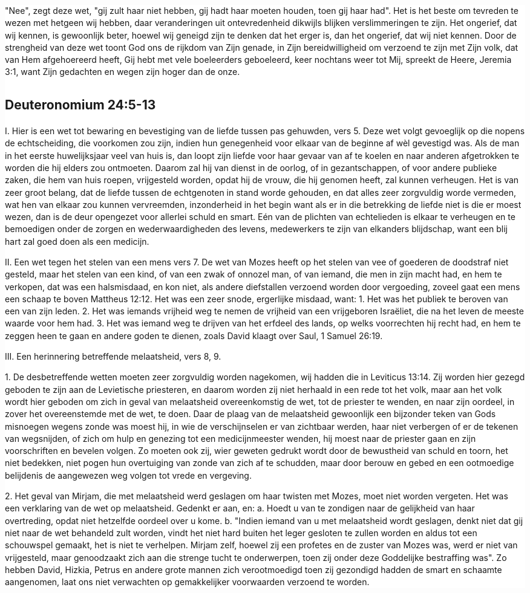 "Nee", zegt deze wet, "gij zult haar niet hebben, gij hadt haar moeten houden, toen gij haar had". Het is het beste om tevreden te wezen met hetgeen wij hebben, daar veranderingen uit ontevredenheid dikwijls blijken verslimmeringen te zijn. Het ongerief, dat wij kennen, is gewoonlijk beter, hoewel wij geneigd zijn te denken dat het erger is, dan het ongerief, dat wij niet kennen. Door de strengheid van deze wet toont God ons de rijkdom van Zijn genade, in Zijn bereidwilligheid om verzoend te zijn met Zijn volk, dat van Hem afgehoereerd heeft, Gij hebt met vele boeleerders geboeleerd, keer nochtans weer tot Mij, spreekt de Heere, Jeremia 3:1, want Zijn gedachten en wegen zijn hoger dan de onze.

## Deuteronomium 24:5-13 

I. Hier is een wet tot bewaring en bevestiging van de liefde tussen pas gehuwden, vers 5. Deze wet volgt gevoeglijk op die nopens de echtscheiding, die voorkomen zou zijn, indien hun genegenheid voor elkaar van de beginne af wèl gevestigd was. Als de man in het eerste huwelijksjaar veel van huis is, dan loopt zijn liefde voor haar gevaar van af te koelen en naar anderen afgetrokken te worden die hij elders zou ontmoeten. Daarom zal hij van dienst in de oorlog, of in gezantschappen, of voor andere publieke zaken, die hem van huis roepen, vrijgesteld worden, opdat hij de vrouw, die hij genomen heeft, zal kunnen verheugen. Het is van zeer groot belang, dat de liefde tussen de echtgenoten in stand worde gehouden, en dat alles zeer zorgvuldig worde vermeden, wat hen van elkaar zou kunnen vervreemden, inzonderheid in het begin want als er in die betrekking de liefde niet is die er moest wezen, dan is de deur opengezet voor allerlei schuld en smart. Eén van de plichten van echtelieden is elkaar te verheugen en te bemoedigen onder de zorgen en wederwaardigheden des levens, medewerkers te zijn van elkanders blijdschap, want een blij hart zal goed doen als een medicijn.

II. Een wet tegen het stelen van een mens vers 7. De wet van Mozes heeft op het stelen van vee of goederen de doodstraf niet gesteld, maar het stelen van een kind, of van een zwak of onnozel man, of van iemand, die men in zijn macht had, en hem te verkopen, dat was een halsmisdaad, en kon niet, als andere diefstallen verzoend worden door vergoeding, zoveel gaat een mens een schaap te boven Mattheus 12:12. Het was een zeer snode, ergerlijke misdaad, want:
1\. Het was het publiek te beroven van een van zijn leden.
2\. Het was iemands vrijheid weg te nemen de vrijheid van een vrijgeboren Israëliet, die na het leven de meeste waarde voor hem had.
3\. Het was iemand weg te drijven van het erfdeel des lands, op welks voorrechten hij recht had, en hem te zeggen heen te gaan en andere goden te dienen, zoals David klaagt over Saul, 1 Samuel 26:19.

III. Een herinnering betreffende melaatsheid, vers 8, 9.

1\. De desbetreffende wetten moeten zeer zorgvuldig worden nagekomen, wij hadden die in Leviticus 13:14. Zij worden hier gezegd geboden te zijn aan de Levietische priesteren, en daarom worden zij niet herhaald in een rede tot het volk, maar aan het volk wordt hier geboden om zich in geval van melaatsheid overeenkomstig de wet, tot de priester te wenden, en naar zijn oordeel, in zover het overeenstemde met de wet, te doen. Daar de plaag van de melaatsheid gewoonlijk een bijzonder teken van Gods misnoegen wegens zonde was moest hij, in wie de verschijnselen er van zichtbaar werden, haar niet verbergen of er de tekenen van wegsnijden, of zich om hulp en genezing tot een medicijnmeester wenden, hij moest naar de priester gaan en zijn voorschriften en bevelen volgen. Zo moeten ook zij, wier geweten gedrukt wordt door de bewustheid van schuld en toorn, het niet bedekken, niet pogen hun overtuiging van zonde van zich af te schudden, maar door berouw en gebed en een ootmoedige belijdenis de aangewezen weg volgen tot vrede en vergeving.

2\. Het geval van Mirjam, die met melaatsheid werd geslagen om haar twisten met Mozes, moet niet worden vergeten. Het was een verklaring van de wet op melaatsheid. Gedenkt er aan, en:
a. Hoedt u van te zondigen naar de gelijkheid van haar overtreding, opdat niet hetzelfde oordeel over u kome.
b. "Indien iemand van u met melaatsheid wordt geslagen, denkt niet dat gij niet naar de wet behandeld zult worden, vindt het niet hard buiten het leger gesloten te zullen worden en aldus tot een schouwspel gemaakt, het is niet te verhelpen. Mirjam zelf, hoewel zij een profetes en de zuster van Mozes was, werd er niet van vrijgesteld, maar genoodzaakt zich aan die strenge tucht te onderwerpen, toen zij onder deze Goddelijke bestraffing was". Zo hebben David, Hizkia, Petrus en andere grote mannen zich verootmoedigd toen zij gezondigd hadden de smart en schaamte aangenomen, laat ons niet verwachten op gemakkelijker voorwaarden verzoend te worden.
